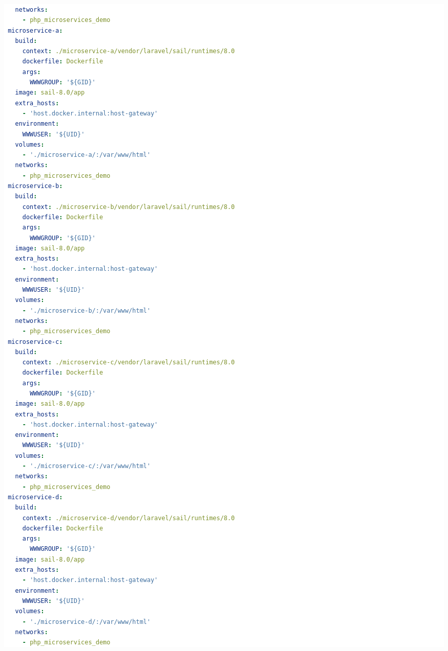 ```yml
   networks:
     - php_microservices_demo
 microservice-a:
   build:
     context: ./microservice-a/vendor/laravel/sail/runtimes/8.0
     dockerfile: Dockerfile
     args:
       WWWGROUP: '${GID}'
   image: sail-8.0/app
   extra_hosts:
     - 'host.docker.internal:host-gateway'
   environment:
     WWWUSER: '${UID}'
   volumes:
     - './microservice-a/:/var/www/html'
   networks:
     - php_microservices_demo
 microservice-b:
   build:
     context: ./microservice-b/vendor/laravel/sail/runtimes/8.0
     dockerfile: Dockerfile
     args:
       WWWGROUP: '${GID}'
   image: sail-8.0/app
   extra_hosts:
     - 'host.docker.internal:host-gateway'
   environment:
     WWWUSER: '${UID}'
   volumes:
     - './microservice-b/:/var/www/html'
   networks:
     - php_microservices_demo
 microservice-c:
   build:
     context: ./microservice-c/vendor/laravel/sail/runtimes/8.0
     dockerfile: Dockerfile
     args:
       WWWGROUP: '${GID}'
   image: sail-8.0/app
   extra_hosts:
     - 'host.docker.internal:host-gateway'
   environment:
     WWWUSER: '${UID}'
   volumes:
     - './microservice-c/:/var/www/html'
   networks:
     - php_microservices_demo
 microservice-d:
   build:
     context: ./microservice-d/vendor/laravel/sail/runtimes/8.0
     dockerfile: Dockerfile
     args:
       WWWGROUP: '${GID}'
   image: sail-8.0/app
   extra_hosts:
     - 'host.docker.internal:host-gateway'
   environment:
     WWWUSER: '${UID}'
   volumes:
     - './microservice-d/:/var/www/html'
   networks:
     - php_microservices_demo

```